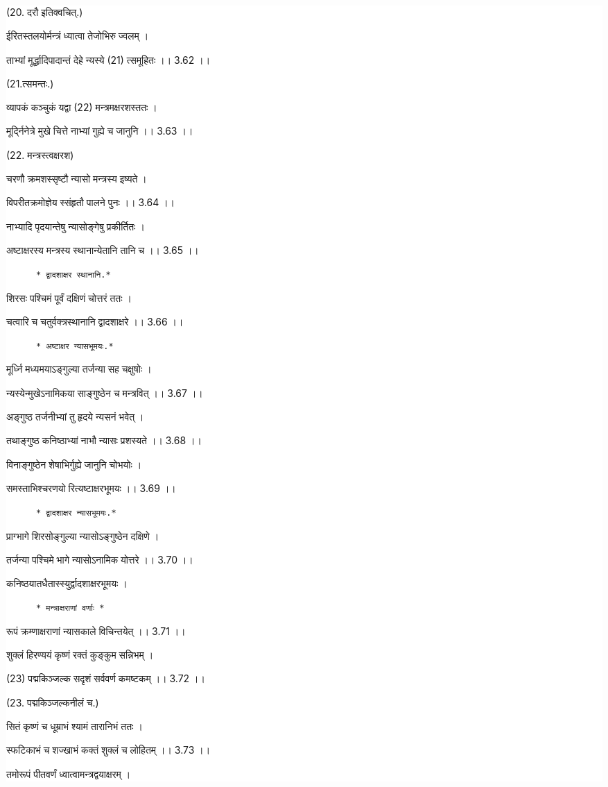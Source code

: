 (20. दरौ इतिक्वचित्.)

ईरितस्तलयोर्मन्त्रं ध्यात्वा तेजोभिरु ज्वलम् ।

ताभ्यां मूर्द्धादिपादान्तं देहे न्यस्ये (21) त्समूहितः ।। 3.62 ।।

(21.त्समन्तः.)

व्यापकं कञ्चुकं यद्वा (22) मन्त्रमक्षरशस्ततः ।

मूर्द्निनेत्रे मुखे चित्ते नाभ्यां गुह्ये च जानुनि ।। 3.63 ।।

(22. मन्त्रस्त्वक्षरश)

चरणौ क्रमशस्सृष्टौ न्यासो मन्त्रस्य इष्यते ।

विपरीतक्रमोज्ञेय स्संहृतौ पालने पुनः ।। 3.64 ।।

नाभ्यादि पृदयान्तेषु न्यासोङ्गेषु प्रकीर्तितः ।

अष्टाक्षरस्य मन्त्रस्य स्थानान्येतानि तानि च ।। 3.65 ।।

          * द्वादशाक्षर स्थानानि.*

शिरसः पश्चिमं पूर्वं दक्षिणं चोत्तरं ततः ।

चत्वारि च चतुर्वक्त्रस्थानानि द्वादशाक्षरे ।। 3.66 ।।

          * अष्टाक्षर न्यासभूमयः.*

मूर्ध्नि मध्यमयाऽङ्गुल्या तर्जन्या सह चक्षुषोः ।

न्यस्येन्मुखेऽनामिकया साङ्गुष्ठेन च मन्त्रवित् ।। 3.67 ।।

अङ्गुष्ठ तर्जनीभ्यां तु हृदये न्यसनं भवेत् ।

तथाङ्गुष्ठ कनिष्ठाभ्यां नाभौ न्यासः प्रशस्यते ।। 3.68 ।।

विनाङ्गुष्ठेन शेषाभिर्गुह्ये जानुनि चोभयोः ।

समस्ताभिश्चरणयो रित्यष्टाक्षरभूमयः ।। 3.69 ।।

          * द्वादशाक्षर न्यासभूमयः.*

प्राग्भागे शिरसोङ्गुल्या न्यासोऽङ्गुष्ठेन दक्षिणे ।

तर्जन्या पश्चिमे भागे न्यासोऽनामिक योत्तरे ।। 3.70 ।।

कनिष्ठयातधैतास्स्युर्द्वादशाक्षरभूमयः ।

          * मन्त्राक्षराणां वर्णाः *

रूपं क्रम्णाक्षराणां न्यासकाले विचिन्तयेत् ।। 3.71 ।।

शुक्लं हिरण्ययं कृष्णं रक्तं कुङ्कुम सन्निभम् ।

(23) पद्मकिञ्जल्क सदृशं सर्ववर्ण कमष्टकम् ।। 3.72 ।।

(23. पद्मकिञ्जल्कनीलं च.)

सितं कृष्णं च धूम्राभं श्यामं तारानिभं ततः ।

स्फटिकाभं च शज्खाभं कक्तं शुक्लं च लोहितम् ।। 3.73 ।।

तमोरूपं पीतवर्णं ध्वात्वामन्त्रद्वयाक्षरम् ।
